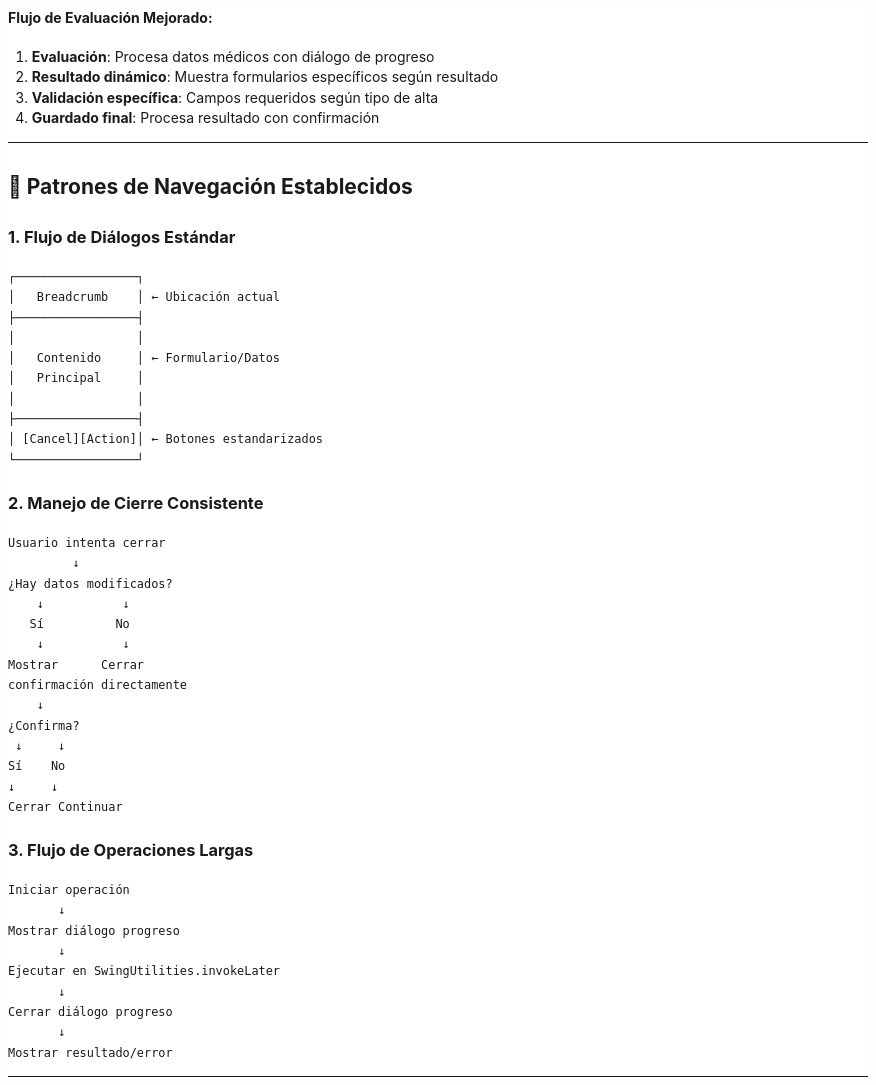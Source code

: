 #### Flujo de Evaluación Mejorado:

1. **Evaluación**: Procesa datos médicos con diálogo de progreso
2. **Resultado dinámico**: Muestra formularios específicos según resultado
3. **Validación específica**: Campos requeridos según tipo de alta
4. **Guardado final**: Procesa resultado con confirmación

---

## 🎨 Patrones de Navegación Establecidos

### 1. **Flujo de Diálogos Estándar**

```
┌─────────────────┐
│   Breadcrumb    │ ← Ubicación actual
├─────────────────┤
│                 │
│   Contenido     │ ← Formulario/Datos
│   Principal     │
│                 │
├─────────────────┤
│ [Cancel][Action]│ ← Botones estandarizados
└─────────────────┘
```

### 2. **Manejo de Cierre Consistente**

```
Usuario intenta cerrar
         ↓
¿Hay datos modificados?
    ↓           ↓
   Sí          No
    ↓           ↓
Mostrar      Cerrar
confirmación directamente
    ↓
¿Confirma?
 ↓     ↓
Sí    No
↓     ↓
Cerrar Continuar
```

### 3. **Flujo de Operaciones Largas**

```
Iniciar operación
       ↓
Mostrar diálogo progreso
       ↓
Ejecutar en SwingUtilities.invokeLater
       ↓
Cerrar diálogo progreso
       ↓
Mostrar resultado/error
```

---